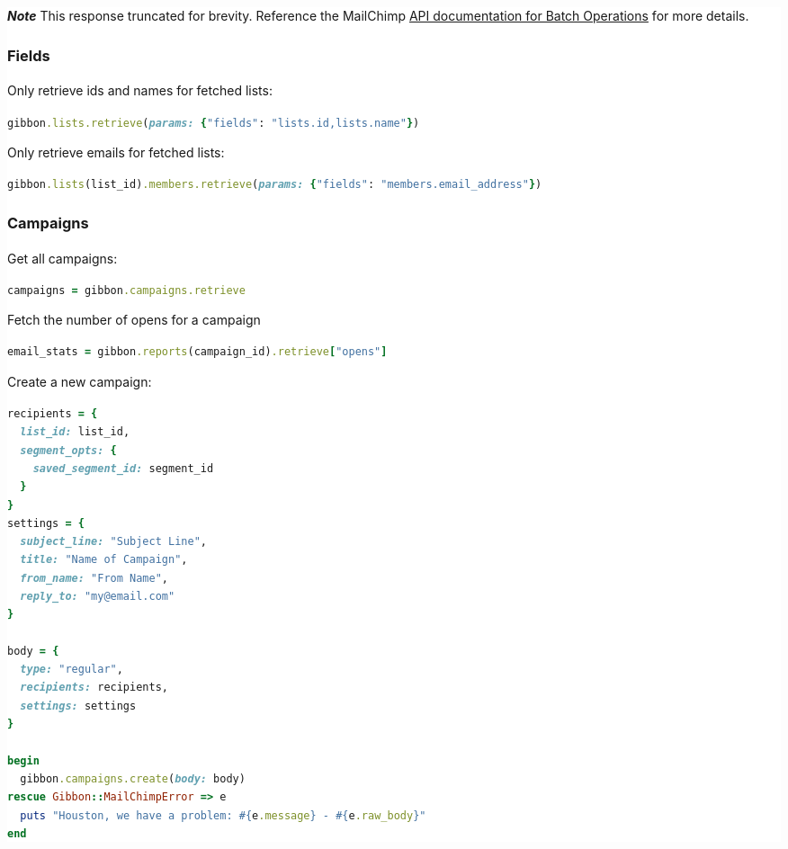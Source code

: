 ***Note*** This response truncated for brevity. Reference the MailChimp
[API documentation for Batch Operations](http://developer.mailchimp.com/documentation/mailchimp/reference/batches/) for more details.

### Fields

Only retrieve ids and names for fetched lists:

```ruby
gibbon.lists.retrieve(params: {"fields": "lists.id,lists.name"})
```

Only retrieve emails for fetched lists:

```ruby
gibbon.lists(list_id).members.retrieve(params: {"fields": "members.email_address"})
```

### Campaigns

Get all campaigns:

```ruby
campaigns = gibbon.campaigns.retrieve
```

Fetch the number of opens for a campaign

```ruby
email_stats = gibbon.reports(campaign_id).retrieve["opens"]
```

Create a new campaign:

```ruby
recipients = {
  list_id: list_id,
  segment_opts: {
    saved_segment_id: segment_id
  }
}
settings = {
  subject_line: "Subject Line",
  title: "Name of Campaign",
  from_name: "From Name",
  reply_to: "my@email.com"
}

body = {
  type: "regular",
  recipients: recipients,
  settings: settings
}

begin
  gibbon.campaigns.create(body: body)
rescue Gibbon::MailChimpError => e
  puts "Houston, we have a problem: #{e.message} - #{e.raw_body}"
end
```
